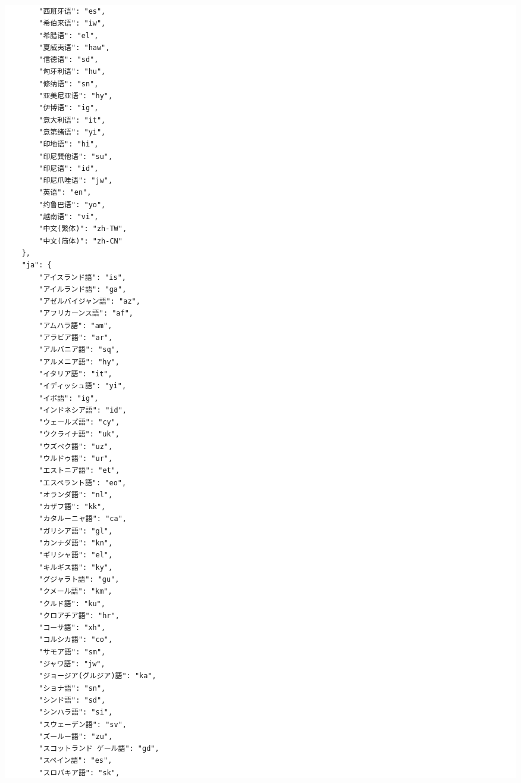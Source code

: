             "西班牙语": "es",
            "希伯来语": "iw",
            "希腊语": "el",
            "夏威夷语": "haw",
            "信德语": "sd",
            "匈牙利语": "hu",
            "修纳语": "sn",
            "亚美尼亚语": "hy",
            "伊博语": "ig",
            "意大利语": "it",
            "意第绪语": "yi",
            "印地语": "hi",
            "印尼巽他语": "su",
            "印尼语": "id",
            "印尼爪哇语": "jw",
            "英语": "en",
            "约鲁巴语": "yo",
            "越南语": "vi",
            "中文(繁体)": "zh-TW",
            "中文(简体)": "zh-CN"
        },
        "ja": {
            "アイスランド語": "is",
            "アイルランド語": "ga",
            "アゼルバイジャン語": "az",
            "アフリカーンス語": "af",
            "アムハラ語": "am",
            "アラビア語": "ar",
            "アルバニア語": "sq",
            "アルメニア語": "hy",
            "イタリア語": "it",
            "イディッシュ語": "yi",
            "イボ語": "ig",
            "インドネシア語": "id",
            "ウェールズ語": "cy",
            "ウクライナ語": "uk",
            "ウズベク語": "uz",
            "ウルドゥ語": "ur",
            "エストニア語": "et",
            "エスペラント語": "eo",
            "オランダ語": "nl",
            "カザフ語": "kk",
            "カタルーニャ語": "ca",
            "ガリシア語": "gl",
            "カンナダ語": "kn",
            "ギリシャ語": "el",
            "キルギス語": "ky",
            "グジャラト語": "gu",
            "クメール語": "km",
            "クルド語": "ku",
            "クロアチア語": "hr",
            "コーサ語": "xh",
            "コルシカ語": "co",
            "サモア語": "sm",
            "ジャワ語": "jw",
            "ジョージア(グルジア)語": "ka",
            "ショナ語": "sn",
            "シンド語": "sd",
            "シンハラ語": "si",
            "スウェーデン語": "sv",
            "ズールー語": "zu",
            "スコットランド ゲール語": "gd",
            "スペイン語": "es",
            "スロバキア語": "sk",